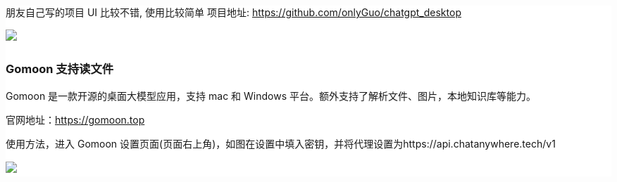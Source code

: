朋友自己写的项目 UI 比较不错, 使用比较简单 项目地址: https://github.com/onlyGuo/chatgpt_desktop

![](https://zwxvec6g91g.feishu.cn/space/api/box/stream/download/asynccode/?code=YjJkMGIxODI2OWQwZjI3NWRmNzE3NzUwZTJmOTg0NDNfcVkwN1poYjFkazdzdUk5elNmS3JCdk5zdjlWUXNCa25fVG9rZW46Q0FjYWJURFBYbzFHcFl4ZTFSeWN5Ym1nbnRkXzE3MjA1ODkzMjE6MTcyMDU5MjkyMV9WNA)

### **Gomoon 支持读文件**

Gomoon 是一款开源的桌面大模型应用，支持 mac 和 Windows 平台。额外支持了解析文件、图片，本地知识库等能力。

官网地址：https://gomoon.top

使用方法，进入 Gomoon 设置页面(页面右上角)，如图在设置中填入密钥，并将代理设置为https://api.chatanywhere.tech/v1

![](https://zwxvec6g91g.feishu.cn/space/api/box/stream/download/asynccode/?code=OTI2NmFkNDdhMjJmYjI2NjBhOWVhMDExYmYyZDQ4ZmVfSHZUUFliTTluWENsN3VhMVphdWRQQlppaFVaaVNjRVNfVG9rZW46SkgwSGJUb1dYb056Mmt4WjlDc2NyQkxvbmRiXzE3MjA1ODkzMjE6MTcyMDU5MjkyMV9WNA)
